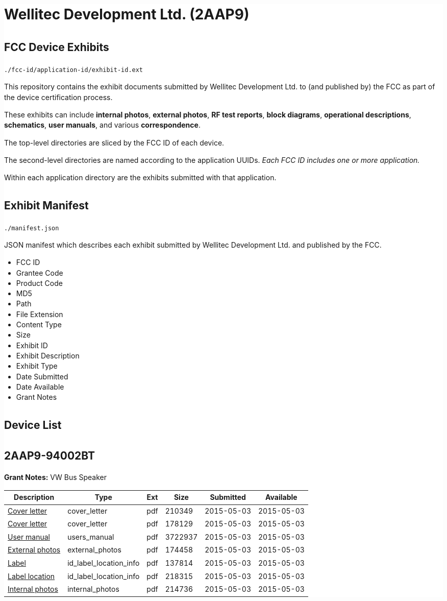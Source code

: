 # Wellitec Development Ltd. (2AAP9)
## FCC Device Exhibits

```
./fcc-id/application-id/exhibit-id.ext
```

This repository contains the exhibit documents submitted by Wellitec Development Ltd. to (and published by) the FCC as part of the device certification process.

These exhibits can include **internal photos**, **external photos**, **RF test reports**, **block diagrams**, **operational descriptions**, **schematics**, **user manuals**, and various **correspondence**.

The top-level directories are sliced by the FCC ID of each device.

The second-level directories are named according to the application UUIDs. *Each FCC ID includes one or more application.*

Within each application directory are the exhibits submitted with that application. 

## Exhibit Manifest

```
./manifest.json
```

JSON manifest which describes each exhibit submitted by Wellitec Development Ltd. and published by the FCC.

- FCC ID
- Grantee Code
- Product Code
- MD5
- Path
- File Extension
- Content Type
- Size
- Exhibit ID
- Exhibit Description
- Exhibit Type
- Date Submitted
- Date Available
- Grant Notes

## Device List
## 2AAP9-94002BT
**Grant Notes:** VW Bus Speaker

| Description | Type | Ext | Size | Submitted | Available |
| ----------- | ---- | --- | ---- | --------- | --------- |
| [Cover letter](2AAP9-94002BT/28b6b2478b14dde6fd48aab6bbbbf92d/2603083.pdf) | cover_letter | pdf | 210349 | 2015-05-03 | 2015-05-03 |
| [Cover letter](2AAP9-94002BT/28b6b2478b14dde6fd48aab6bbbbf92d/2603084.pdf) | cover_letter | pdf | 178129 | 2015-05-03 | 2015-05-03 |
| [User manual](2AAP9-94002BT/28b6b2478b14dde6fd48aab6bbbbf92d/2603094.pdf) | users_manual | pdf | 3722937 | 2015-05-03 | 2015-05-03 |
| [External photos](2AAP9-94002BT/28b6b2478b14dde6fd48aab6bbbbf92d/2603085.pdf) | external_photos | pdf | 174458 | 2015-05-03 | 2015-05-03 |
| [Label](2AAP9-94002BT/28b6b2478b14dde6fd48aab6bbbbf92d/2603086.pdf) | id_label_location_info | pdf | 137814 | 2015-05-03 | 2015-05-03 |
| [Label location](2AAP9-94002BT/28b6b2478b14dde6fd48aab6bbbbf92d/2603087.pdf) | id_label_location_info | pdf | 218315 | 2015-05-03 | 2015-05-03 |
| [Internal photos](2AAP9-94002BT/28b6b2478b14dde6fd48aab6bbbbf92d/2603088.pdf) | internal_photos | pdf | 214736 | 2015-05-03 | 2015-05-03 |